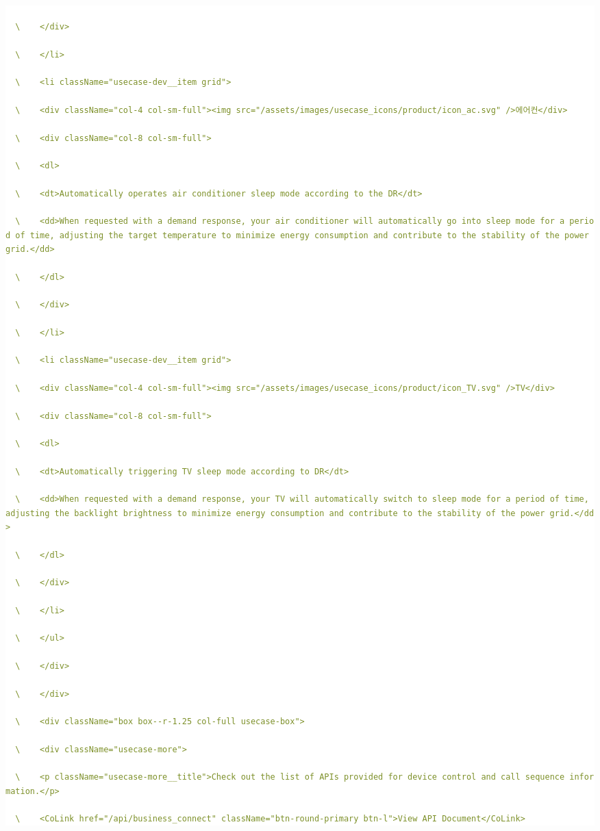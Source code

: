 ```yaml

  \    </div>

  \    </li>

  \    <li className="usecase-dev__item grid">

  \    <div className="col-4 col-sm-full"><img src="/assets/images/usecase_icons/product/icon_ac.svg" />에어컨</div>

  \    <div className="col-8 col-sm-full">

  \    <dl>

  \    <dt>Automatically operates air conditioner sleep mode according to the DR</dt>

  \    <dd>When requested with a demand response, your air conditioner will automatically go into sleep mode for a period of time, adjusting the target temperature to minimize energy consumption and contribute to the stability of the power grid.</dd>

  \    </dl>

  \    </div>

  \    </li>

  \    <li className="usecase-dev__item grid">

  \    <div className="col-4 col-sm-full"><img src="/assets/images/usecase_icons/product/icon_TV.svg" />TV</div>

  \    <div className="col-8 col-sm-full">

  \    <dl>

  \    <dt>Automatically triggering TV sleep mode according to DR</dt>

  \    <dd>When requested with a demand response, your TV will automatically switch to sleep mode for a period of time, adjusting the backlight brightness to minimize energy consumption and contribute to the stability of the power grid.</dd>

  \    </dl>

  \    </div>

  \    </li>

  \    </ul>

  \    </div>

  \    </div>

  \    <div className="box box--r-1.25 col-full usecase-box">

  \    <div className="usecase-more">

  \    <p className="usecase-more__title">Check out the list of APIs provided for device control and call sequence information.</p>

  \    <CoLink href="/api/business_connect" className="btn-round-primary btn-l">View API Document</CoLink>

```